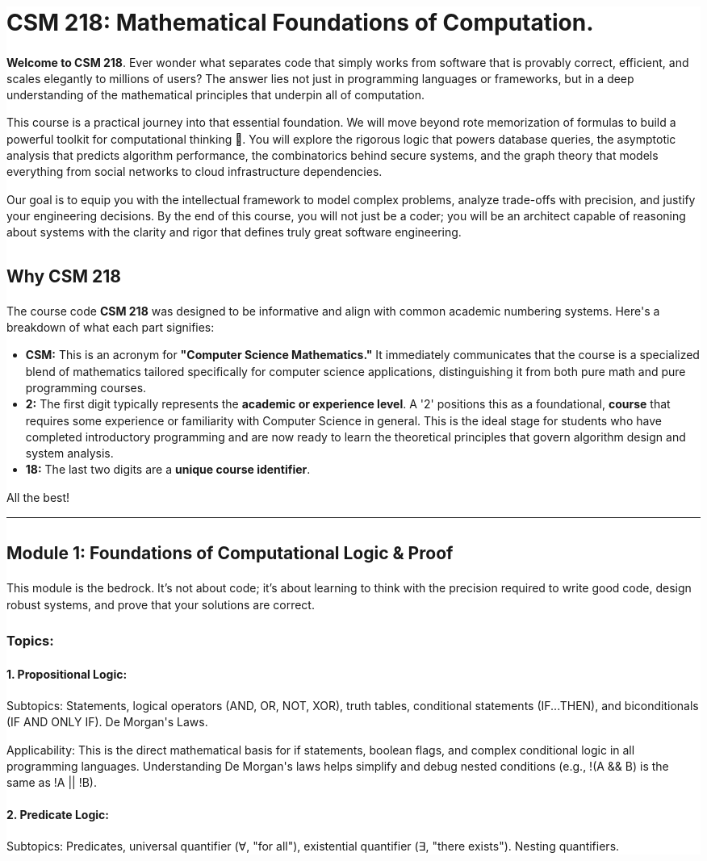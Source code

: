 # CSM 218: Mathematical Foundations of Computation.

**Welcome to CSM 218**. Ever wonder what separates code that simply works from software that is provably correct, efficient, and scales elegantly to millions of users? The answer lies not just in programming languages or frameworks, but in a deep understanding of the mathematical principles that underpin all of computation.

This course is a practical journey into that essential foundation. We will move beyond rote memorization of formulas to build a powerful toolkit for computational thinking 🧠. You will explore the rigorous logic that powers database queries, the asymptotic analysis that predicts algorithm performance, the combinatorics behind secure systems, and the graph theory that models everything from social networks to cloud infrastructure dependencies.

Our goal is to equip you with the intellectual framework to model complex problems, analyze trade-offs with precision, and justify your engineering decisions. By the end of this course, you will not just be a coder; you will be an architect capable of reasoning about systems with the clarity and rigor that defines truly great software engineering.

## Why CSM 218
The course code **CSM 218** was designed to be informative and align with common academic numbering systems. Here's a breakdown of what each part signifies:

- **CSM:** This is an acronym for **"Computer Science Mathematics."** It immediately communicates that the course is a specialized blend of mathematics tailored specifically for computer science applications, distinguishing it from both pure math and pure programming courses.
- **2:** The first digit typically represents the **academic or experience level**. A '2' positions this as a foundational, **course** that requires some experience or familiarity with Computer Science in general. This is the ideal stage for students who have completed introductory programming and are now ready to learn the theoretical principles that govern algorithm design and system analysis.
- **18:** The last two digits are a **unique course identifier**.

All the best!

---
## Module 1: Foundations of Computational Logic & Proof
This module is the bedrock. It’s not about code; it’s about learning to think with the precision required to write good code, design robust systems, and prove that your solutions are correct.

### Topics:
#### 1. Propositional Logic:

Subtopics: Statements, logical operators (AND, OR, NOT, XOR), truth tables, conditional statements (IF...THEN), and biconditionals (IF AND ONLY IF). De Morgan's Laws.

Applicability: This is the direct mathematical basis for if statements, boolean flags, and complex conditional logic in all programming languages. Understanding De Morgan's laws helps simplify and debug nested conditions (e.g., !(A && B) is the same as !A || !B).

#### 2. Predicate Logic:

Subtopics: Predicates, universal quantifier (∀, "for all"), existential quantifier (∃, "there exists"). Nesting quantifiers.
